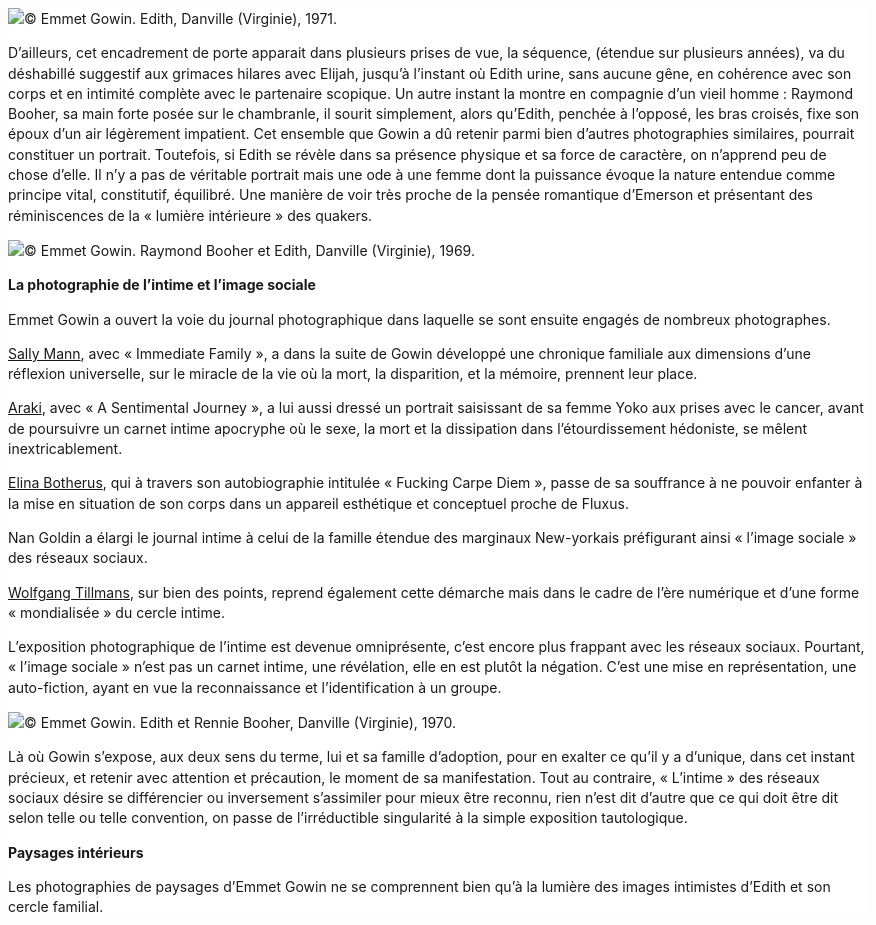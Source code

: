 ![](/posts/images/gowin/emmet-gowinphotographyedith.033.jpg)© Emmet Gowin. Edith, Danville (Virginie), 1971.

D’ailleurs, cet encadrement de porte apparait dans plusieurs prises de vue, la séquence, (étendue sur plusieurs années), va du déshabillé suggestif aux grimaces hilares avec Elijah, jusqu’à l’instant où Edith urine, sans aucune gêne, en cohérence avec son corps et en intimité complète avec le partenaire scopique. Un autre instant la montre en compagnie d’un vieil homme : Raymond Booher, sa main forte posée sur le chambranle, il sourit simplement, alors qu’Edith, penchée à l’opposé, les bras croisés, fixe son époux d’un air légèrement impatient. Cet ensemble que Gowin a dû retenir parmi bien d’autres photographies similaires, pourrait constituer un portrait. Toutefois, si Edith se révèle dans sa présence physique et sa force de caractère, on n’apprend peu de chose d’elle. Il n’y a pas de véritable portrait mais une ode à une femme dont la puissance évoque la nature entendue comme principe vital, constitutif, équilibré. Une manière de voir très proche de la pensée romantique d’Emerson et présentant des réminiscences de la « lumière intérieure » des quakers.

![](/posts/images/gowin/emmet-gowinphotographyedithraymond-boother.001.jpg)© Emmet Gowin. Raymond Booher et Edith, Danville (Virginie), 1969.

**La photographie de l’intime et l’image sociale**

Emmet Gowin a ouvert la voie du journal photographique dans laquelle se sont ensuite engagés de nombreux photographes.

[Sally Mann](/sally-mann-american-photographer/), avec « Immediate Family », a dans la suite de Gowin développé une chronique familiale aux dimensions d’une réflexion universelle, sur le miracle de la vie où la mort, la disparition, et la mémoire, prennent leur place.

[Araki](https://www.artefields.net/araki/), avec « A Sentimental Journey », a lui aussi dressé un portrait saisissant de sa femme Yoko aux prises avec le cancer, avant de poursuivre un carnet intime apocryphe où le sexe, la mort et la dissipation dans l’étourdissement hédoniste, se mêlent inextricablement.

[Elina Botherus](https://www.artefields.net/elina-brotherus-carpe-fucking-diem/), qui à travers son autobiographie intitulée « Fucking Carpe Diem », passe de sa souffrance à ne pouvoir enfanter à la mise en situation de son corps dans un appareil esthétique et conceptuel proche de Fluxus.

Nan Goldin a élargi le journal intime à celui de la famille étendue des marginaux New-yorkais préfigurant ainsi « l’image sociale » des réseaux sociaux.

[Wolfgang Tillmans](/wolfgang-tillmans/), sur bien des points, reprend également cette démarche mais dans le cadre de l’ère numérique et d’une forme « mondialisée » du cercle intime.

L’exposition photographique de l’intime est devenue omniprésente, c’est encore plus frappant avec les réseaux sociaux. Pourtant, « l’image sociale » n’est pas un carnet intime, une révélation, elle en est plutôt la négation. C’est une mise en représentation, une auto-fiction, ayant en vue la reconnaissance et l’identification à un groupe.

![](/posts/images/gowin/emmet-gowinphotographyedith.024.jpg)© Emmet Gowin. Edith et Rennie Booher, Danville (Virginie), 1970.

Là où Gowin s’expose, aux deux sens du terme, lui et sa famille d’adoption, pour en exalter ce qu’il y a d’unique, dans cet instant précieux, et retenir avec attention et précaution, le moment de sa manifestation. Tout au contraire, « L’intime » des réseaux sociaux désire se différencier ou inversement s’assimiler pour mieux être reconnu, rien n’est dit d’autre que ce qui doit être dit selon telle ou telle convention, on passe de l’irréductible singularité à la simple exposition tautologique.

**Paysages intérieurs**

Les photographies de paysages d’Emmet Gowin ne se comprennent bien qu’à la lumière des images intimistes d’Edith et son cercle familial.
